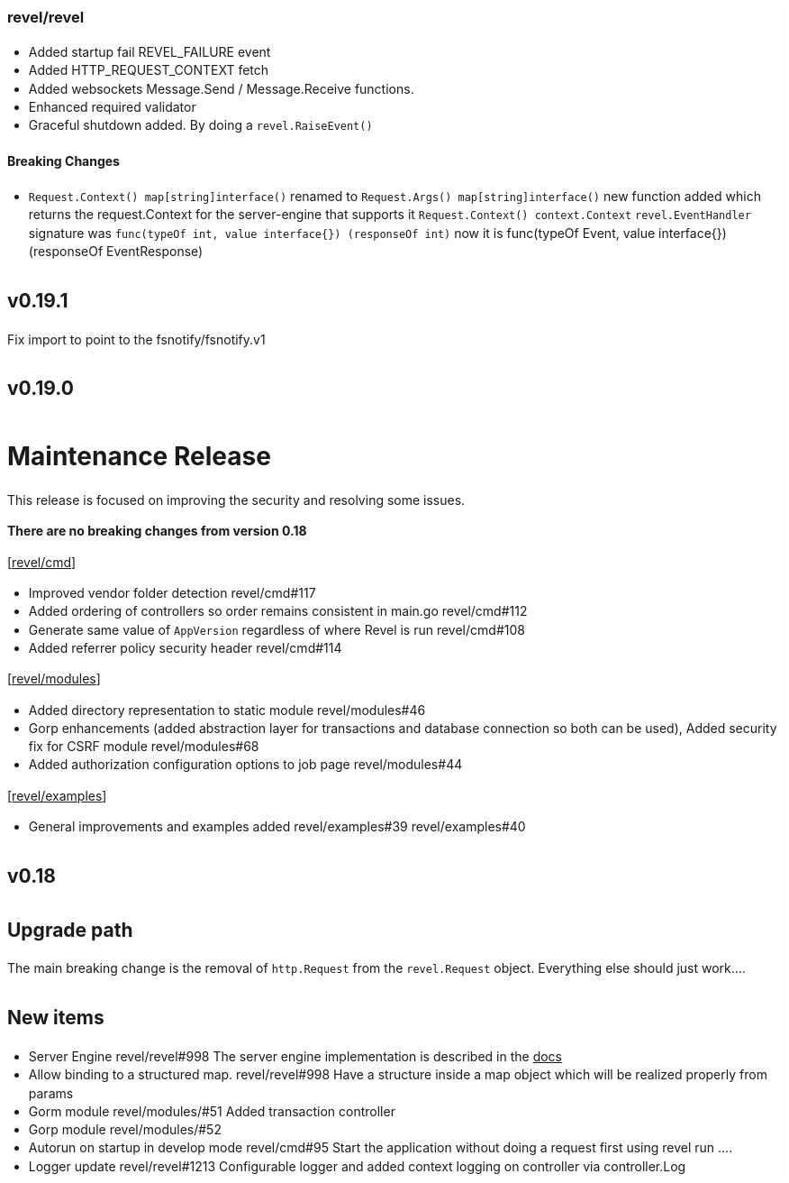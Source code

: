 ### revel/revel
* Added startup fail REVEL_FAILURE event
* Added HTTP_REQUEST_CONTEXT fetch
* Added websockets Message.Send / Message.Receive functions.
* Enhanced required validator
* Graceful shutdown added. By doing a `revel.RaiseEvent()`

#### Breaking Changes
* `Request.Context() map[string]interface()` renamed to
`Request.Args() map[string]interface()`
new function added which returns the request.Context for the server-engine that supports it
`Request.Context() context.Context`
`revel.EventHandler` signature was `func(typeOf int, value interface{}) (responseOf int)`
now it is func(typeOf Event, value interface{}) (responseOf EventResponse)


## v0.19.1
Fix import to point to the fsnotify/fsnotify.v1


## v0.19.0

# Maintenance Release

This release is focused on improving the security and resolving some issues. 

**There are no breaking changes from version 0.18**

[[revel/cmd](https://github.com/revel/cmd)]
* Improved vendor folder detection revel/cmd#117
* Added ordering of controllers so order remains consistent in main.go revel/cmd#112
* Generate same value of `AppVersion` regardless of where Revel is run revel/cmd#108
* Added referrer policy security header revel/cmd#114

[[revel/modules](https://github.com/revel/modules)]
* Added directory representation to static module revel/modules#46
* Gorp enhancements (added abstraction layer for transactions and database connection so both can be used), Added security fix for CSRF module revel/modules#68
* Added authorization configuration options to job page revel/modules#44

[[revel/examples](https://github.com/revel/examples)]
* General improvements and examples added revel/examples#39  revel/examples#40

## v0.18

## Upgrade path
The main breaking change is the removal of `http.Request` from the `revel.Request` object.
Everything else should just work....

## New items
* Server Engine revel/revel#998
The server engine implementation is described in the [docs](http://revel.github.io/manual/server-engine.html)
* Allow binding to a structured map. revel/revel#998 
Have a structure inside a map object which will be realized properly from params
* Gorm module revel/modules/#51
Added transaction controller
* Gorp module revel/modules/#52
* Autorun on startup in develop mode revel/cmd#95
Start the application without doing a request first using revel run ....
* Logger update revel/revel#1213
Configurable logger and added context logging on controller via controller.Log